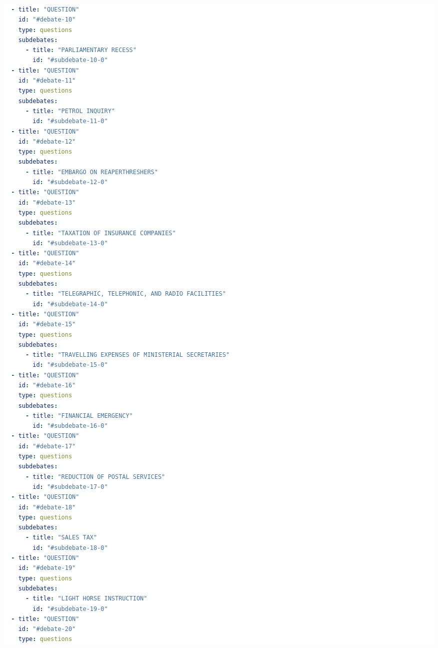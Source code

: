 ```yaml
  - title: "QUESTION"
    id: "#debate-10"
    type: questions
    subdebates:
      - title: "PARLIAMENTARY RECESS"
        id: "#subdebate-10-0"
  - title: "QUESTION"
    id: "#debate-11"
    type: questions
    subdebates:
      - title: "PETROL INQUIRY"
        id: "#subdebate-11-0"
  - title: "QUESTION"
    id: "#debate-12"
    type: questions
    subdebates:
      - title: "EMBARGO ON REAPERTHRESHERS"
        id: "#subdebate-12-0"
  - title: "QUESTION"
    id: "#debate-13"
    type: questions
    subdebates:
      - title: "TAXATION OF INSURANCE COMPANIES"
        id: "#subdebate-13-0"
  - title: "QUESTION"
    id: "#debate-14"
    type: questions
    subdebates:
      - title: "TELEGRAPHIC, TELEPHONIC, AND RADIO FACILITIES"
        id: "#subdebate-14-0"
  - title: "QUESTION"
    id: "#debate-15"
    type: questions
    subdebates:
      - title: "TRAVELLING EXPENSES OF MINISTERIAL SECRETARIES"
        id: "#subdebate-15-0"
  - title: "QUESTION"
    id: "#debate-16"
    type: questions
    subdebates:
      - title: "FINANCIAL EMERGENCY"
        id: "#subdebate-16-0"
  - title: "QUESTION"
    id: "#debate-17"
    type: questions
    subdebates:
      - title: "REDUCTION OF POSTAL SERVICES"
        id: "#subdebate-17-0"
  - title: "QUESTION"
    id: "#debate-18"
    type: questions
    subdebates:
      - title: "SALES TAX"
        id: "#subdebate-18-0"
  - title: "QUESTION"
    id: "#debate-19"
    type: questions
    subdebates:
      - title: "LIGHT HORSE INSTRUCTION"
        id: "#subdebate-19-0"
  - title: "QUESTION"
    id: "#debate-20"
    type: questions
```
